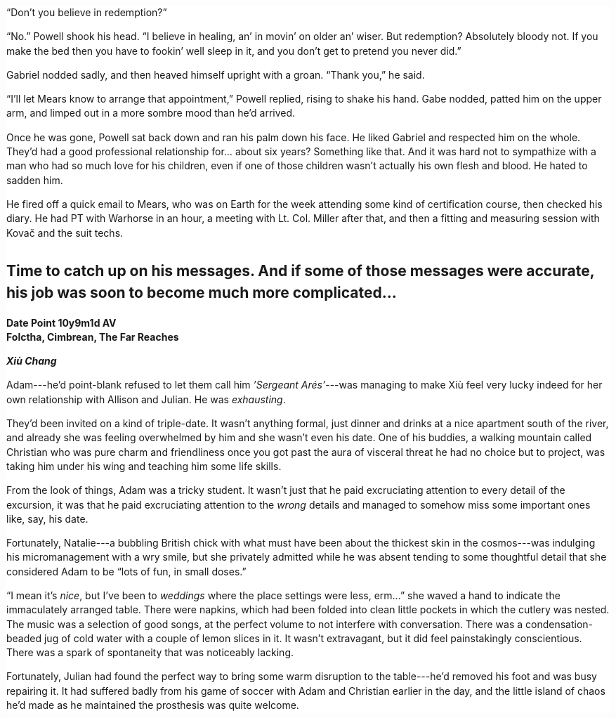 “Don’t you believe in redemption?”

“No.” Powell shook his head. “I believe in healing, an’ in movin’ on older an’ wiser. But redemption? Absolutely bloody not. If you make the bed then you have to fookin’ well sleep in it, and you don’t get to pretend you never did.”

Gabriel nodded sadly, and then heaved himself upright with a groan. “Thank you,” he said.

“I’ll let Mears know to arrange that appointment,” Powell replied, rising to shake his hand. Gabe nodded, patted him on the upper arm, and limped out in a more sombre mood than he’d arrived.

Once he was gone, Powell sat back down and ran his palm down his face. He liked Gabriel and respected him on the whole. They’d had a good professional relationship for… about six years? Something like that. And it was hard not to sympathize with a man who had so much love for his children, even if one of those children wasn’t actually his own flesh and blood. He hated to sadden him.

He fired off a quick email to Mears, who was on Earth for the week attending some kind of certification course, then checked his diary. He had PT with Warhorse in an hour, a meeting with Lt. Col. Miller after that, and then a fitting and measuring session with Kovač and the suit techs.

Time to catch up on his messages. And if some of those messages were accurate, his job was soon to become much more complicated...
---
**Date Point 10y9m1d AV**     
**Folctha, Cimbrean, The Far Reaches**

***Xiù Chang***

Adam---he’d point-blank refused to let them call him *’Sergeant Arés’*---was managing to make Xiù feel very lucky indeed for her own relationship with Allison and Julian. He was *exhausting*.

They’d been invited on a kind of triple-date. It wasn’t anything formal, just dinner and drinks at a nice apartment south of the river, and already she was feeling overwhelmed by him and she wasn’t even his date. One of his buddies, a walking mountain called Christian who was pure charm and friendliness once you got past the aura of visceral threat he had no choice but to project, was taking him under his wing and teaching him some life skills.

From the look of things, Adam was a tricky student. It wasn’t just that he paid excruciating attention to every detail of the excursion, it was that he paid excruciating attention to the *wrong* details and managed to somehow miss some important ones like, say, his date.

Fortunately, Natalie---a bubbling British chick with what must have been about the thickest skin in the cosmos---was indulging his micromanagement with a wry smile, but she privately admitted while he was absent tending to some thoughtful detail that she considered Adam to be “lots of fun, in small doses.”

“I mean it’s *nice*, but I’ve been to *weddings* where the place settings were less, erm…” she waved a hand to indicate the immaculately arranged table. There were napkins, which had been folded into clean little pockets in which the cutlery was nested. The music was a selection of good songs, at the perfect volume to not interfere with conversation. There was a condensation-beaded jug of cold water with a couple of lemon slices in it. It wasn’t extravagant, but it did feel painstakingly conscientious. There was a spark of spontaneity that was noticeably lacking.

Fortunately, Julian had found the perfect way to bring some warm disruption to the table---he’d removed his foot and was busy repairing it. It had suffered badly from his game of soccer with Adam and Christian earlier in the day, and the little island of chaos he’d made as he maintained the prosthesis was quite welcome.
